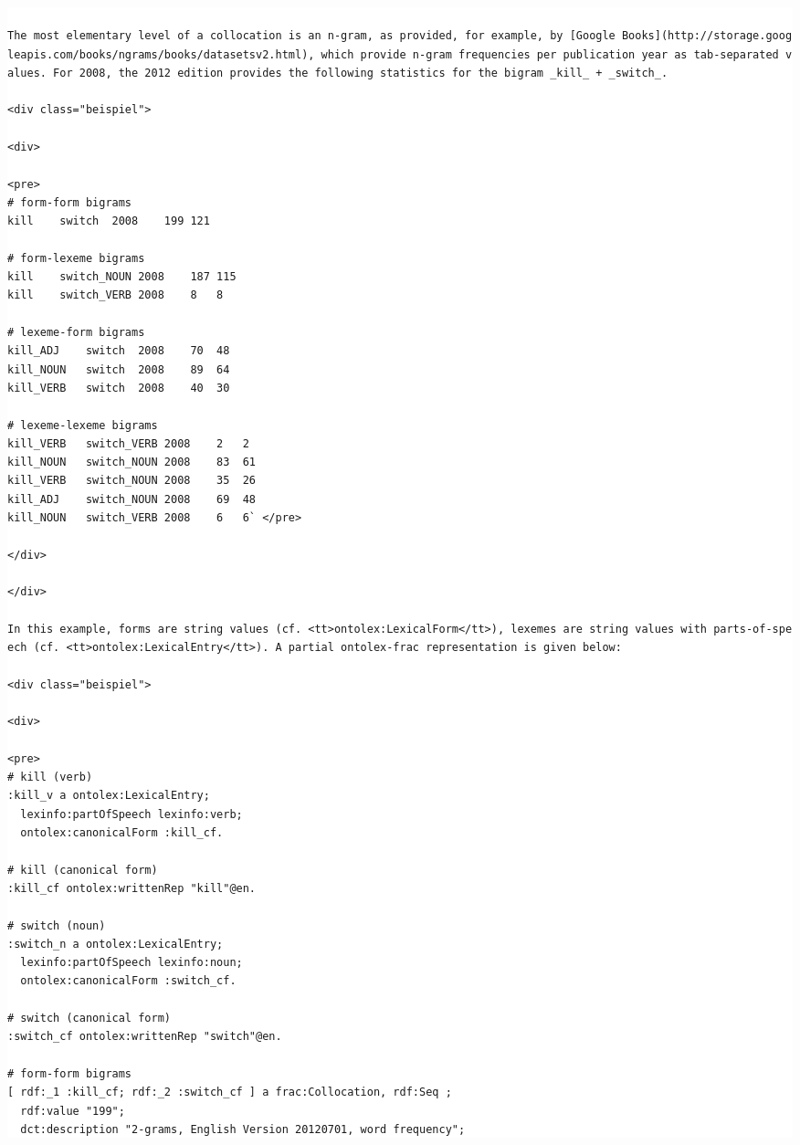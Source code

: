 ```
    
The most elementary level of a collocation is an n-gram, as provided, for example, by [Google Books](http://storage.googleapis.com/books/ngrams/books/datasetsv2.html), which provide n-gram frequencies per publication year as tab-separated values. For 2008, the 2012 edition provides the following statistics for the bigram _kill_ + _switch_.

<div class="beispiel">

<div>

<pre>
# form-form bigrams
kill    switch  2008    199 121

# form-lexeme bigrams
kill    switch_NOUN 2008    187 115
kill    switch_VERB 2008    8   8

# lexeme-form bigrams
kill_ADJ    switch  2008    70  48
kill_NOUN   switch  2008    89  64
kill_VERB   switch  2008    40  30

# lexeme-lexeme bigrams
kill_VERB   switch_VERB 2008    2   2
kill_NOUN   switch_NOUN 2008    83  61
kill_VERB   switch_NOUN 2008    35  26
kill_ADJ    switch_NOUN 2008    69  48
kill_NOUN   switch_VERB 2008    6   6` </pre>

</div>

</div>

In this example, forms are string values (cf. <tt>ontolex:LexicalForm</tt>), lexemes are string values with parts-of-speech (cf. <tt>ontolex:LexicalEntry</tt>). A partial ontolex-frac representation is given below:

<div class="beispiel">

<div>

<pre>
# kill (verb)
:kill_v a ontolex:LexicalEntry;
  lexinfo:partOfSpeech lexinfo:verb;
  ontolex:canonicalForm :kill_cf.

# kill (canonical form)
:kill_cf ontolex:writtenRep "kill"@en.

# switch (noun)
:switch_n a ontolex:LexicalEntry;
  lexinfo:partOfSpeech lexinfo:noun;
  ontolex:canonicalForm :switch_cf.

# switch (canonical form)
:switch_cf ontolex:writtenRep "switch"@en.

# form-form bigrams
[ rdf:_1 :kill_cf; rdf:_2 :switch_cf ] a frac:Collocation, rdf:Seq ;
  rdf:value "199";
  dct:description "2-grams, English Version 20120701, word frequency";
```